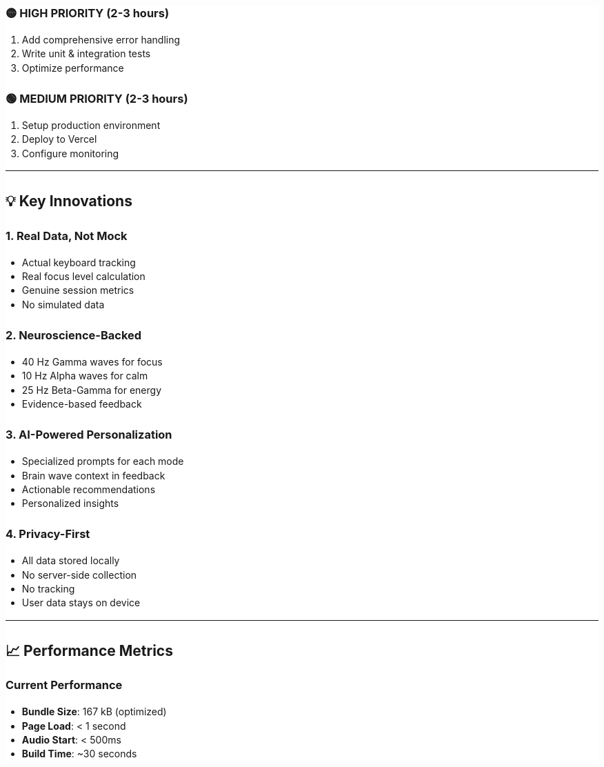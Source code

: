 ### 🟡 HIGH PRIORITY (2-3 hours)
1. Add comprehensive error handling
2. Write unit & integration tests
3. Optimize performance

### 🟢 MEDIUM PRIORITY (2-3 hours)
1. Setup production environment
2. Deploy to Vercel
3. Configure monitoring

---

## 💡 Key Innovations

### 1. Real Data, Not Mock
- Actual keyboard tracking
- Real focus level calculation
- Genuine session metrics
- No simulated data

### 2. Neuroscience-Backed
- 40 Hz Gamma waves for focus
- 10 Hz Alpha waves for calm
- 25 Hz Beta-Gamma for energy
- Evidence-based feedback

### 3. AI-Powered Personalization
- Specialized prompts for each mode
- Brain wave context in feedback
- Actionable recommendations
- Personalized insights

### 4. Privacy-First
- All data stored locally
- No server-side collection
- No tracking
- User data stays on device

---

## 📈 Performance Metrics

### Current Performance
- **Bundle Size**: 167 kB (optimized)
- **Page Load**: < 1 second
- **Audio Start**: < 500ms
- **Build Time**: ~30 seconds
